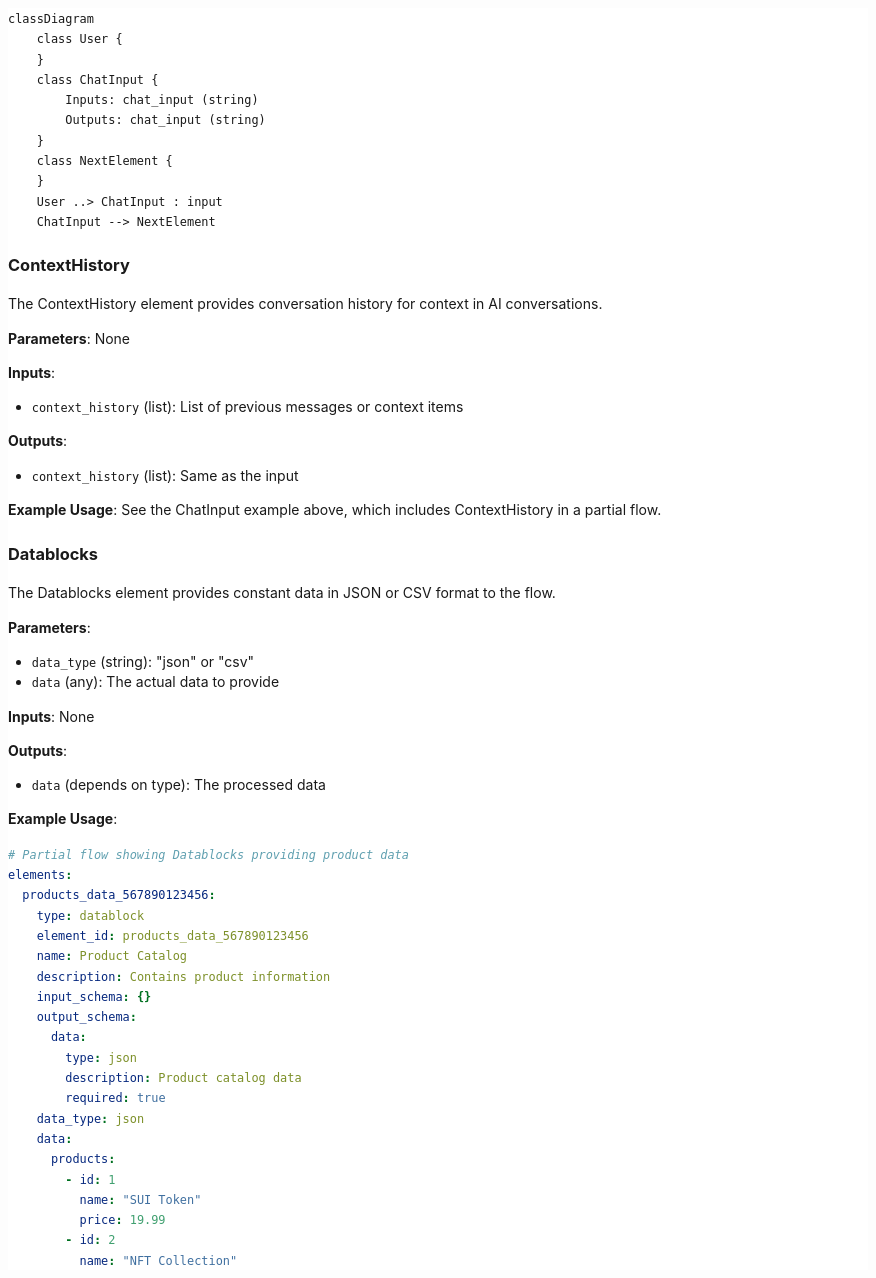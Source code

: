 ```yaml
```

```mermaid
classDiagram
    class User {
    }
    class ChatInput {
        Inputs: chat_input (string)
        Outputs: chat_input (string)
    }
    class NextElement {
    }
    User ..> ChatInput : input
    ChatInput --> NextElement
```

### ContextHistory

The ContextHistory element provides conversation history for context in AI conversations.

**Parameters**: None

**Inputs**:
- `context_history` (list): List of previous messages or context items

**Outputs**:
- `context_history` (list): Same as the input

**Example Usage**: See the ChatInput example above, which includes ContextHistory in a partial flow.

### Datablocks

The Datablocks element provides constant data in JSON or CSV format to the flow.

**Parameters**:
- `data_type` (string): "json" or "csv"
- `data` (any): The actual data to provide

**Inputs**: None

**Outputs**:
- `data` (depends on type): The processed data

**Example Usage**:

```yaml
# Partial flow showing Datablocks providing product data
elements:
  products_data_567890123456:
    type: datablock
    element_id: products_data_567890123456
    name: Product Catalog
    description: Contains product information
    input_schema: {}
    output_schema:
      data:
        type: json
        description: Product catalog data
        required: true
    data_type: json
    data:
      products:
        - id: 1
          name: "SUI Token"
          price: 19.99
        - id: 2
          name: "NFT Collection"
```